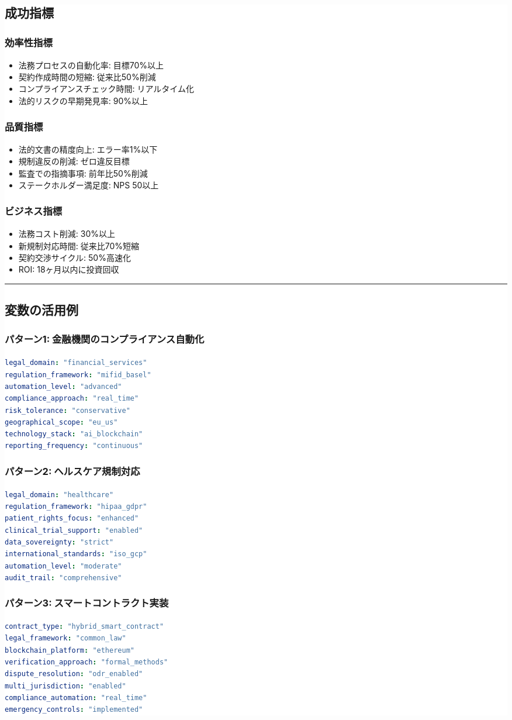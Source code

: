 ## 成功指標

### 効率性指標
- 法務プロセスの自動化率: 目標70%以上
- 契約作成時間の短縮: 従来比50%削減
- コンプライアンスチェック時間: リアルタイム化
- 法的リスクの早期発見率: 90%以上

### 品質指標
- 法的文書の精度向上: エラー率1%以下
- 規制違反の削減: ゼロ違反目標
- 監査での指摘事項: 前年比50%削減
- ステークホルダー満足度: NPS 50以上

### ビジネス指標
- 法務コスト削減: 30%以上
- 新規制対応時間: 従来比70%短縮
- 契約交渉サイクル: 50%高速化
- ROI: 18ヶ月以内に投資回収

---

## 変数の活用例

### パターン1: 金融機関のコンプライアンス自動化
```yaml
legal_domain: "financial_services"
regulation_framework: "mifid_basel"
automation_level: "advanced"
compliance_approach: "real_time"
risk_tolerance: "conservative"
geographical_scope: "eu_us"
technology_stack: "ai_blockchain"
reporting_frequency: "continuous"
```

### パターン2: ヘルスケア規制対応
```yaml
legal_domain: "healthcare"
regulation_framework: "hipaa_gdpr"
patient_rights_focus: "enhanced"
clinical_trial_support: "enabled"
data_sovereignty: "strict"
international_standards: "iso_gcp"
automation_level: "moderate"
audit_trail: "comprehensive"
```

### パターン3: スマートコントラクト実装
```yaml
contract_type: "hybrid_smart_contract"
legal_framework: "common_law"
blockchain_platform: "ethereum"
verification_approach: "formal_methods"
dispute_resolution: "odr_enabled"
multi_jurisdiction: "enabled"
compliance_automation: "real_time"
emergency_controls: "implemented"
```
